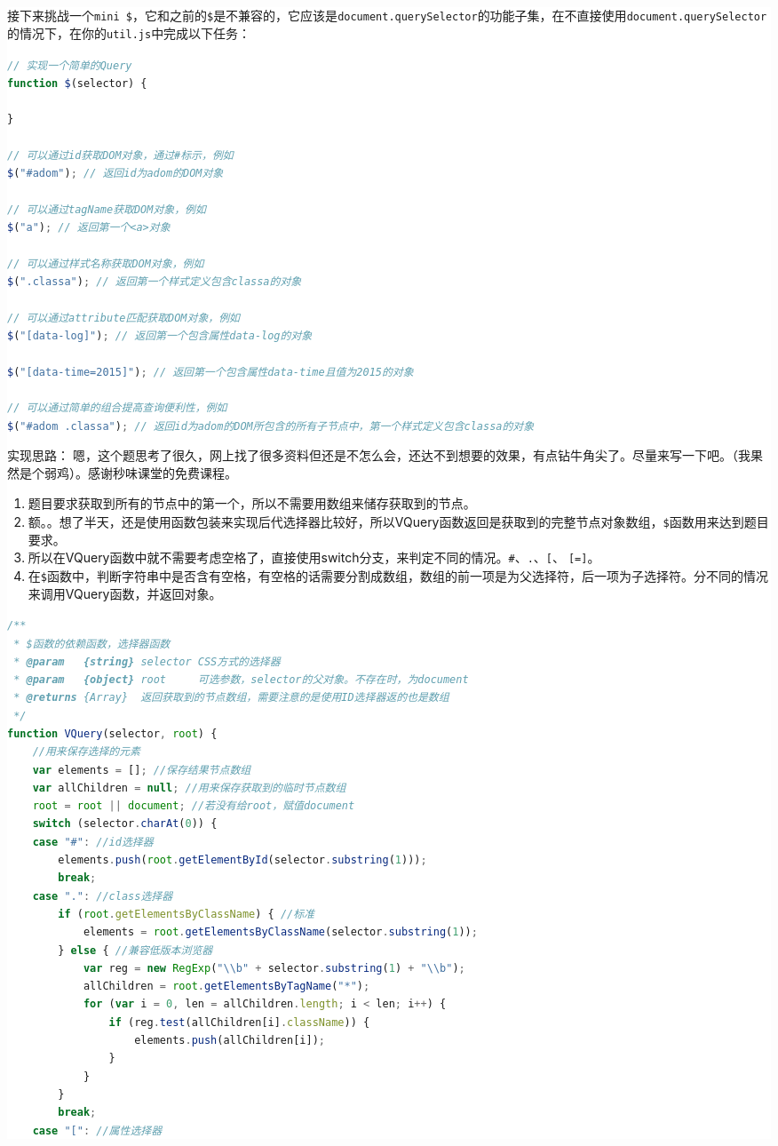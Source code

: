 接下来挑战一个`mini $`，它和之前的`$`是不兼容的，它应该是`document.querySelector`的功能子集，在不直接使用`document.querySelector`的情况下，在你的`util.js`中完成以下任务：

```javascript
// 实现一个简单的Query
function $(selector) {

}

// 可以通过id获取DOM对象，通过#标示，例如
$("#adom"); // 返回id为adom的DOM对象

// 可以通过tagName获取DOM对象，例如
$("a"); // 返回第一个<a>对象

// 可以通过样式名称获取DOM对象，例如
$(".classa"); // 返回第一个样式定义包含classa的对象

// 可以通过attribute匹配获取DOM对象，例如
$("[data-log]"); // 返回第一个包含属性data-log的对象

$("[data-time=2015]"); // 返回第一个包含属性data-time且值为2015的对象

// 可以通过简单的组合提高查询便利性，例如
$("#adom .classa"); // 返回id为adom的DOM所包含的所有子节点中，第一个样式定义包含classa的对象
```
实现思路：
嗯，这个题思考了很久，网上找了很多资料但还是不怎么会，还达不到想要的效果，有点钻牛角尖了。尽量来写一下吧。（我果然是个弱鸡）。感谢秒味课堂的免费课程。

1. 题目要求获取到所有的节点中的第一个，所以不需要用数组来储存获取到的节点。
2. 额。。想了半天，还是使用函数包装来实现后代选择器比较好，所以VQuery函数返回是获取到的完整节点对象数组，`$`函数用来达到题目要求。
3. 所以在VQuery函数中就不需要考虑空格了，直接使用switch分支，来判定不同的情况。`#`、`.`、`[`、 `[=]`。
4. 在`$`函数中，判断字符串中是否含有空格，有空格的话需要分割成数组，数组的前一项是为父选择符，后一项为子选择符。分不同的情况来调用VQuery函数，并返回对象。

```javascript
/**
 * $函数的依赖函数，选择器函数
 * @param   {string} selector CSS方式的选择器
 * @param   {object} root     可选参数，selector的父对象。不存在时，为document
 * @returns {Array}  返回获取到的节点数组，需要注意的是使用ID选择器返的也是数组
 */
function VQuery(selector, root) {
    //用来保存选择的元素
    var elements = []; //保存结果节点数组
    var allChildren = null; //用来保存获取到的临时节点数组
    root = root || document; //若没有给root，赋值document
    switch (selector.charAt(0)) {
    case "#": //id选择器
        elements.push(root.getElementById(selector.substring(1)));
        break;
    case ".": //class选择器
        if (root.getElementsByClassName) { //标准
            elements = root.getElementsByClassName(selector.substring(1));
        } else { //兼容低版本浏览器
            var reg = new RegExp("\\b" + selector.substring(1) + "\\b");
            allChildren = root.getElementsByTagName("*");
            for (var i = 0, len = allChildren.length; i < len; i++) {
                if (reg.test(allChildren[i].className)) {
                    elements.push(allChildren[i]);
                }
            }
        }
        break;
    case "[": //属性选择器

```
